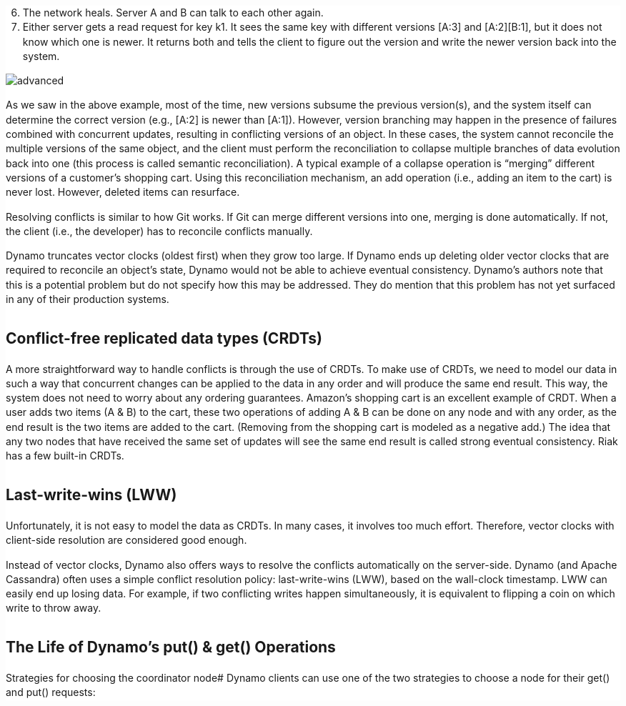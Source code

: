 6. The network heals. Server A and B can talk to each other again.
7. Either server gets a read request for key k1. It sees the same key with different versions [A:3] and [A:2][B:1], but it does not know which one is newer. It returns both and tells the client to figure out the version and write the newer version back into the system.

![advanced](https://raw.githubusercontent.com/JavaLvivDev/prog-resources/master/resources/advanced/advanced10.png)

As we saw in the above example, most of the time, new versions subsume the previous version(s), and the system itself can determine the correct version (e.g., [A:2] is newer than [A:1]). However, version branching may happen in the presence of failures combined with concurrent updates, resulting in conflicting versions of an object. In these cases, the system cannot reconcile the multiple versions of the same object, and the client must perform the reconciliation to collapse multiple branches of data evolution back into one (this process is called semantic reconciliation). A typical example of a collapse operation is “merging” different versions of a customer’s shopping cart. Using this reconciliation mechanism, an add operation (i.e., adding an item to the cart) is never lost. However, deleted items can resurface.


Resolving conflicts is similar to how Git works. If Git can merge different versions into one, merging is done automatically. If not, the client (i.e., the developer) has to reconcile conflicts manually.

Dynamo truncates vector clocks (oldest first) when they grow too large. If Dynamo ends up deleting older vector clocks that are required to reconcile an object’s state, Dynamo would not be able to achieve eventual consistency. Dynamo’s authors note that this is a potential problem but do not specify how this may be addressed. They do mention that this problem has not yet surfaced in any of their production systems.

## Conflict-free replicated data types (CRDTs)
A more straightforward way to handle conflicts is through the use of CRDTs. To make use of CRDTs, we need to model our data in such a way that concurrent changes can be applied to the data in any order and will produce the same end result. This way, the system does not need to worry about any ordering guarantees. Amazon’s shopping cart is an excellent example of CRDT. When a user adds two items (A & B) to the cart, these two operations of adding A & B can be done on any node and with any order, as the end result is the two items are added to the cart. (Removing from the shopping cart is modeled as a negative add.) The idea that any two nodes that have received the same set of updates will see the same end result is called strong eventual consistency. Riak has a few built-in CRDTs.

## Last-write-wins (LWW)
Unfortunately, it is not easy to model the data as CRDTs. In many cases, it involves too much effort. Therefore, vector clocks with client-side resolution are considered good enough.

Instead of vector clocks, Dynamo also offers ways to resolve the conflicts automatically on the server-side. Dynamo (and Apache Cassandra) often uses a simple conflict resolution policy: last-write-wins (LWW), based on the wall-clock timestamp. LWW can easily end up losing data. For example, if two conflicting writes happen simultaneously, it is equivalent to flipping a coin on which write to throw away.

## The Life of Dynamo’s put() & get() Operations

Strategies for choosing the coordinator node#
Dynamo clients can use one of the two strategies to choose a node for their get() and put() requests:
